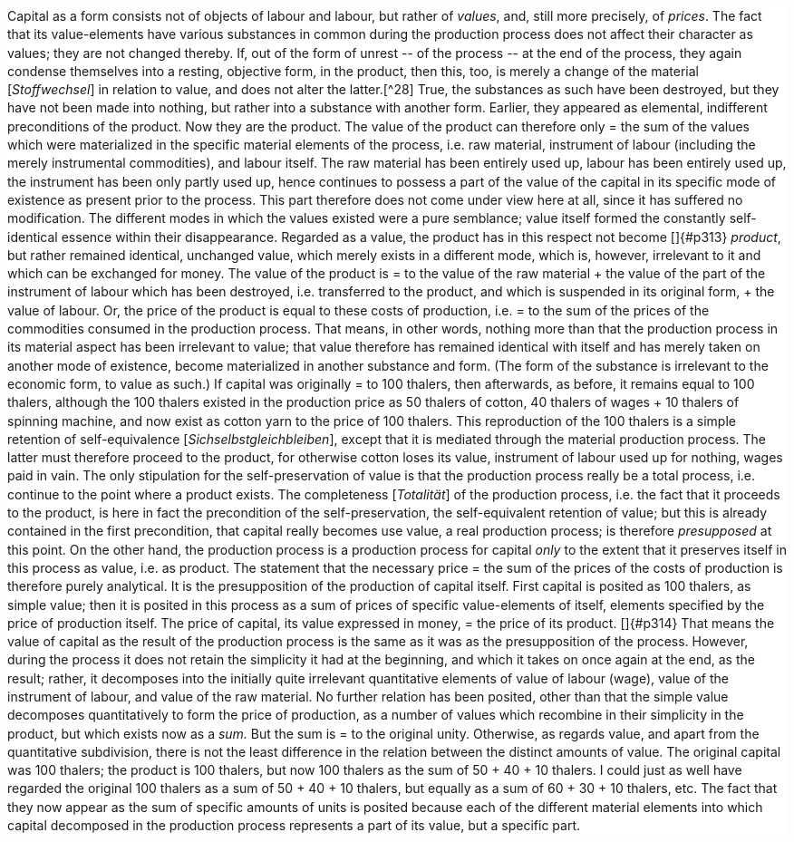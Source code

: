 Capital as a form consists not of objects of labour and labour, but rather of *values*, and, still more precisely, of *prices*. The fact that its value-elements have various substances in common during the production process does not affect their character as values; they are not changed thereby. If, out of the form of unrest -- of the process -- at the end of the process, they again condense themselves into a resting, objective form, in the product, then this, too, is merely a change of the material \[*Stoffwechsel*\] in relation to value, and does not alter the latter.[^28] True, the substances as such have been destroyed, but they have not been made into nothing, but rather into a substance with another form. Earlier, they appeared as elemental, indifferent preconditions of the product. Now they are the product. The value of the product can therefore only = the sum of the values which were materialized in the specific material elements of the process, i.e. raw material, instrument of labour (including the merely instrumental commodities), and labour itself. The raw material has been entirely used up, labour has been entirely used up, the instrument has been only partly used up, hence continues to possess a part of the value of the capital in its specific mode of existence as present prior to the process. This part therefore does not come under view here at all, since it has suffered no modification. The different modes in which the values existed were a pure semblance; value itself formed the constantly self-identical essence within their disappearance. Regarded as a value, the product has in this respect not become []{#p313} *product*, but rather remained identical, unchanged value, which merely exists in a different mode, which is, however, irrelevant to it and which can be exchanged for money. The value of the product is = to the value of the raw material + the value of the part of the instrument of labour which has been destroyed, i.e. transferred to the product, and which is suspended in its original form, + the value of labour. Or, the price of the product is equal to these costs of production, i.e. = to the sum of the prices of the commodities consumed in the production process. That means, in other words, nothing more than that the production process in its material aspect has been irrelevant to value; that value therefore has remained identical with itself and has merely taken on another mode of existence, become materialized in another substance and form. (The form of the substance is irrelevant to the economic form, to value as such.) If capital was originally = to 100 thalers, then afterwards, as before, it remains equal to 100 thalers, although the 100 thalers existed in the production price as 50 thalers of cotton, 40 thalers of wages + 10 thalers of spinning machine, and now exist as cotton yarn to the price of 100 thalers. This reproduction of the 100 thalers is a simple retention of self-equivalence \[*Sichselbstgleichbleiben*\], except that it is mediated through the material production process. The latter must therefore proceed to the product, for otherwise cotton loses its value, instrument of labour used up for nothing, wages paid in vain. The only stipulation for the self-preservation of value is that the production process really be a total process, i.e. continue to the point where a product exists. The completeness \[*Totalität*\] of the production process, i.e. the fact that it proceeds to the product, is here in fact the precondition of the self-preservation, the self-equivalent retention of value; but this is already contained in the first precondition, that capital really becomes use value, a real production process; is therefore *presupposed* at this point. On the other hand, the production process is a production process for capital *only* to the extent that it preserves itself in this process as value, i.e. as product. The statement that the necessary price = the sum of the prices of the costs of production is therefore purely analytical. It is the presupposition of the production of capital itself. First capital is posited as 100 thalers, as simple value; then it is posited in this process as a sum of prices of specific value-elements of itself, elements specified by the price of production itself. The price of capital, its value expressed in money, = the price of its product. []{#p314} That means the value of capital as the result of the production process is the same as it was as the presupposition of the process. However, during the process it does not retain the simplicity it had at the beginning, and which it takes on once again at the end, as the result; rather, it decomposes into the initially quite irrelevant quantitative elements of value of labour (wage), value of the instrument of labour, and value of the raw material. No further relation has been posited, other than that the simple value decomposes quantitatively to form the price of production, as a number of values which recombine in their simplicity in the product, but which exists now as a *sum.* But the sum is = to the original unity. Otherwise, as regards value, and apart from the quantitative subdivision, there is not the least difference in the relation between the distinct amounts of value. The original capital was 100 thalers; the product is 100 thalers, but now 100 thalers as the sum of 50 + 40 + 10 thalers. I could just as well have regarded the original 100 thalers as a sum of 50 + 40 + 10 thalers, but equally as a sum of 60 + 30 + 10 thalers, etc. The fact that they now appear as the sum of specific amounts of units is posited because each of the different material elements into which capital decomposed in the production process represents a part of its value, but a specific part.
